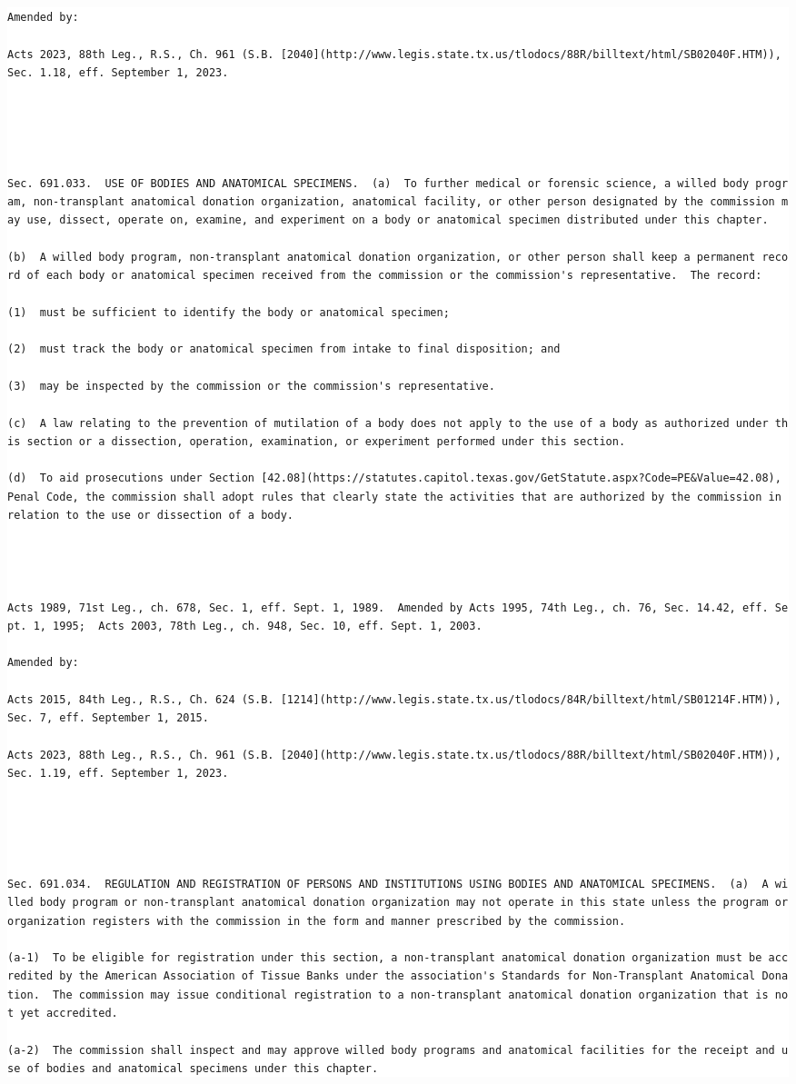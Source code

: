     Amended by: 
    
    Acts 2023, 88th Leg., R.S., Ch. 961 (S.B. [2040](http://www.legis.state.tx.us/tlodocs/88R/billtext/html/SB02040F.HTM)), Sec. 1.18, eff. September 1, 2023.
    
    
    
    
    
    Sec. 691.033.  USE OF BODIES AND ANATOMICAL SPECIMENS.  (a)  To further medical or forensic science, a willed body program, non-transplant anatomical donation organization, anatomical facility, or other person designated by the commission may use, dissect, operate on, examine, and experiment on a body or anatomical specimen distributed under this chapter.
    
    (b)  A willed body program, non-transplant anatomical donation organization, or other person shall keep a permanent record of each body or anatomical specimen received from the commission or the commission's representative.  The record:
    
    (1)  must be sufficient to identify the body or anatomical specimen;
    
    (2)  must track the body or anatomical specimen from intake to final disposition; and
    
    (3)  may be inspected by the commission or the commission's representative.
    
    (c)  A law relating to the prevention of mutilation of a body does not apply to the use of a body as authorized under this section or a dissection, operation, examination, or experiment performed under this section.
    
    (d)  To aid prosecutions under Section [42.08](https://statutes.capitol.texas.gov/GetStatute.aspx?Code=PE&Value=42.08), Penal Code, the commission shall adopt rules that clearly state the activities that are authorized by the commission in relation to the use or dissection of a body.
    
    
    
    
    Acts 1989, 71st Leg., ch. 678, Sec. 1, eff. Sept. 1, 1989.  Amended by Acts 1995, 74th Leg., ch. 76, Sec. 14.42, eff. Sept. 1, 1995;  Acts 2003, 78th Leg., ch. 948, Sec. 10, eff. Sept. 1, 2003.
    
    Amended by: 
    
    Acts 2015, 84th Leg., R.S., Ch. 624 (S.B. [1214](http://www.legis.state.tx.us/tlodocs/84R/billtext/html/SB01214F.HTM)), Sec. 7, eff. September 1, 2015.
    
    Acts 2023, 88th Leg., R.S., Ch. 961 (S.B. [2040](http://www.legis.state.tx.us/tlodocs/88R/billtext/html/SB02040F.HTM)), Sec. 1.19, eff. September 1, 2023.
    
    
    
    
    
    Sec. 691.034.  REGULATION AND REGISTRATION OF PERSONS AND INSTITUTIONS USING BODIES AND ANATOMICAL SPECIMENS.  (a)  A willed body program or non-transplant anatomical donation organization may not operate in this state unless the program or organization registers with the commission in the form and manner prescribed by the commission.
    
    (a-1)  To be eligible for registration under this section, a non-transplant anatomical donation organization must be accredited by the American Association of Tissue Banks under the association's Standards for Non-Transplant Anatomical Donation.  The commission may issue conditional registration to a non-transplant anatomical donation organization that is not yet accredited.
    
    (a-2)  The commission shall inspect and may approve willed body programs and anatomical facilities for the receipt and use of bodies and anatomical specimens under this chapter.
    
